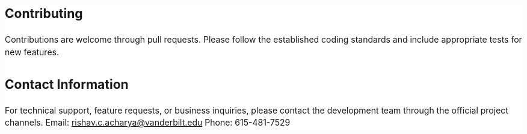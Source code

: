 ## Contributing

Contributions are welcome through pull requests. Please follow the established coding standards and include appropriate tests for new features.

## Contact Information

For technical support, feature requests, or business inquiries, please contact the development team through the official project channels.
Email: rishav.c.acharya@vanderbilt.edu
Phone: 615-481-7529
